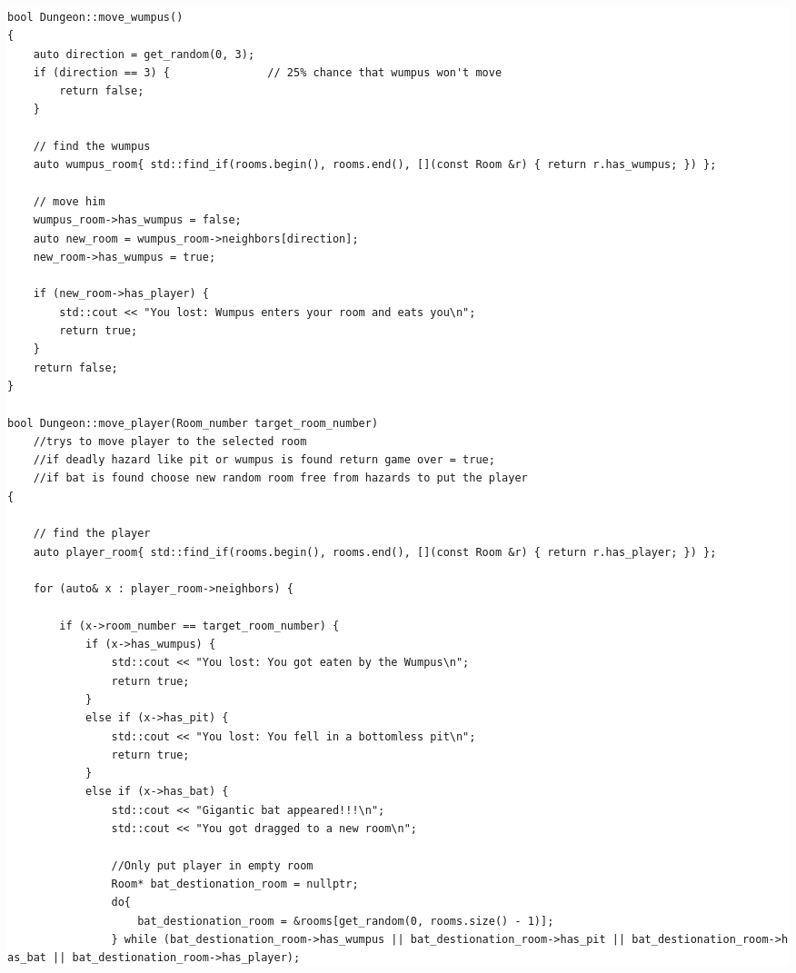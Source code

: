     bool Dungeon::move_wumpus() 
    {
        auto direction = get_random(0, 3);
        if (direction == 3) {               // 25% chance that wumpus won't move
            return false;
        }

        // find the wumpus
        auto wumpus_room{ std::find_if(rooms.begin(), rooms.end(), [](const Room &r) { return r.has_wumpus; }) };

        // move him
        wumpus_room->has_wumpus = false;
        auto new_room = wumpus_room->neighbors[direction];
        new_room->has_wumpus = true;

        if (new_room->has_player) {
            std::cout << "You lost: Wumpus enters your room and eats you\n";
            return true;
        }
        return false;
    }

    bool Dungeon::move_player(Room_number target_room_number)
        //trys to move player to the selected room
        //if deadly hazard like pit or wumpus is found return game over = true;
        //if bat is found choose new random room free from hazards to put the player
    {

        // find the player
        auto player_room{ std::find_if(rooms.begin(), rooms.end(), [](const Room &r) { return r.has_player; }) };

        for (auto& x : player_room->neighbors) {

            if (x->room_number == target_room_number) {
                if (x->has_wumpus) {
                    std::cout << "You lost: You got eaten by the Wumpus\n";
                    return true;
                }
                else if (x->has_pit) {
                    std::cout << "You lost: You fell in a bottomless pit\n";
                    return true;
                }
                else if (x->has_bat) {
                    std::cout << "Gigantic bat appeared!!!\n";
                    std::cout << "You got dragged to a new room\n";

                    //Only put player in empty room
                    Room* bat_destionation_room = nullptr;
                    do{
                        bat_destionation_room = &rooms[get_random(0, rooms.size() - 1)];
                    } while (bat_destionation_room->has_wumpus || bat_destionation_room->has_pit || bat_destionation_room->has_bat || bat_destionation_room->has_player);
